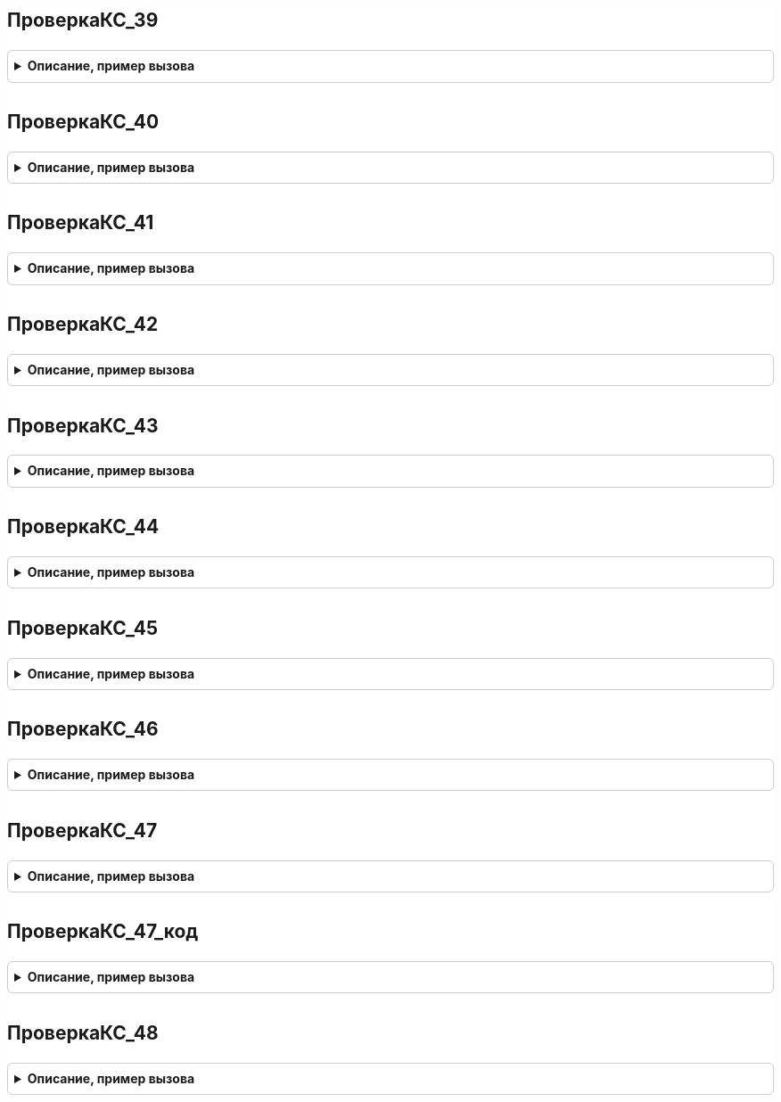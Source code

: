 ## ПроверкаКС_39
<details style="margin: 1em 0; padding: 0.5em; border: 1px solid #ccc; border-radius: 6px;"><summary style="font-weight: bold; cursor: pointer;">Описание, пример вызова</summary></details>

## ПроверкаКС_40
<details style="margin: 1em 0; padding: 0.5em; border: 1px solid #ccc; border-radius: 6px;"><summary style="font-weight: bold; cursor: pointer;">Описание, пример вызова</summary></details>

## ПроверкаКС_41
<details style="margin: 1em 0; padding: 0.5em; border: 1px solid #ccc; border-radius: 6px;"><summary style="font-weight: bold; cursor: pointer;">Описание, пример вызова</summary></details>

## ПроверкаКС_42
<details style="margin: 1em 0; padding: 0.5em; border: 1px solid #ccc; border-radius: 6px;"><summary style="font-weight: bold; cursor: pointer;">Описание, пример вызова</summary></details>

## ПроверкаКС_43
<details style="margin: 1em 0; padding: 0.5em; border: 1px solid #ccc; border-radius: 6px;"><summary style="font-weight: bold; cursor: pointer;">Описание, пример вызова</summary></details>

## ПроверкаКС_44
<details style="margin: 1em 0; padding: 0.5em; border: 1px solid #ccc; border-radius: 6px;"><summary style="font-weight: bold; cursor: pointer;">Описание, пример вызова</summary></details>

## ПроверкаКС_45
<details style="margin: 1em 0; padding: 0.5em; border: 1px solid #ccc; border-radius: 6px;"><summary style="font-weight: bold; cursor: pointer;">Описание, пример вызова</summary></details>

## ПроверкаКС_46
<details style="margin: 1em 0; padding: 0.5em; border: 1px solid #ccc; border-radius: 6px;"><summary style="font-weight: bold; cursor: pointer;">Описание, пример вызова</summary></details>

## ПроверкаКС_47
<details style="margin: 1em 0; padding: 0.5em; border: 1px solid #ccc; border-radius: 6px;"><summary style="font-weight: bold; cursor: pointer;">Описание, пример вызова</summary></details>

## ПроверкаКС_47_код
<details style="margin: 1em 0; padding: 0.5em; border: 1px solid #ccc; border-radius: 6px;"><summary style="font-weight: bold; cursor: pointer;">Описание, пример вызова</summary></details>

## ПроверкаКС_48
<details style="margin: 1em 0; padding: 0.5em; border: 1px solid #ccc; border-radius: 6px;"><summary style="font-weight: bold; cursor: pointer;">Описание, пример вызова</summary></details>
